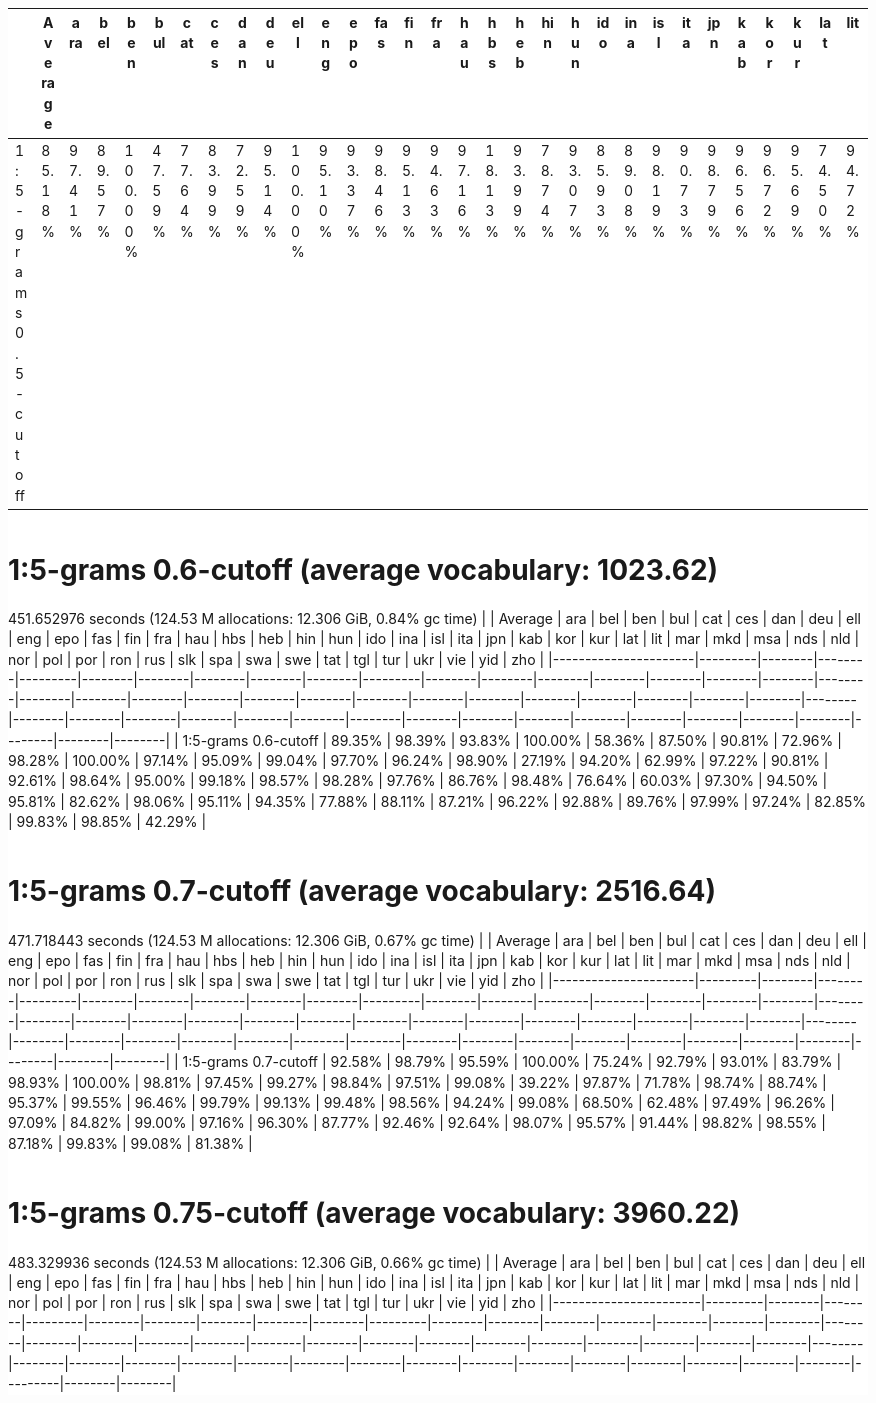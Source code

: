 |                      | Average | ara    | bel    | ben     | bul    | cat    | ces    | dan    | deu    | ell     | eng    | epo    | fas    | fin    | fra    | hau    | hbs    | heb    | hin    | hun    | ido    | ina    | isl    | ita    | jpn    | kab    | kor    | kur    | lat    | lit    | mar    | mkd    | msa    | nds    | nld    | nor    | pol    | por    | ron    | rus    | slk    | spa    | swa    | swe    | tat    | tgl    | tur    | ukr    | vie    | yid    | zho    |
|----------------------|---------|--------|--------|---------|--------|--------|--------|--------|--------|---------|--------|--------|--------|--------|--------|--------|--------|--------|--------|--------|--------|--------|--------|--------|--------|--------|--------|--------|--------|--------|--------|--------|--------|--------|--------|--------|--------|--------|--------|--------|--------|--------|--------|--------|--------|--------|--------|--------|--------|--------|--------|
| 1:5-grams 0.5-cutoff |  85.18% | 97.41% | 89.57% | 100.00% | 47.59% | 77.64% | 83.99% | 72.59% | 95.14% | 100.00% | 95.10% | 93.37% | 98.46% | 95.13% | 94.63% | 97.16% | 18.13% | 93.99% | 78.74% | 93.07% | 85.93% | 89.08% | 98.19% | 90.73% | 98.79% | 96.56% | 96.72% | 95.69% | 74.50% | 94.72% | 67.33% | 66.86% | 95.47% | 88.67% | 93.26% | 68.37% | 94.55% | 92.84% | 91.53% | 60.64% | 78.97% | 73.91% | 94.88% | 88.04% | 85.83% | 97.11% | 94.18% | 66.90% | 99.58% | 98.74% | 18.95% |
# 1:5-grams 0.6-cutoff (average vocabulary: 1023.62)
451.652976 seconds (124.53 M allocations: 12.306 GiB, 0.84% gc time)
|                      | Average | ara    | bel    | ben     | bul    | cat    | ces    | dan    | deu    | ell     | eng    | epo    | fas    | fin    | fra    | hau    | hbs    | heb    | hin    | hun    | ido    | ina    | isl    | ita    | jpn    | kab    | kor    | kur    | lat    | lit    | mar    | mkd    | msa    | nds    | nld    | nor    | pol    | por    | ron    | rus    | slk    | spa    | swa    | swe    | tat    | tgl    | tur    | ukr    | vie    | yid    | zho    |
|----------------------|---------|--------|--------|---------|--------|--------|--------|--------|--------|---------|--------|--------|--------|--------|--------|--------|--------|--------|--------|--------|--------|--------|--------|--------|--------|--------|--------|--------|--------|--------|--------|--------|--------|--------|--------|--------|--------|--------|--------|--------|--------|--------|--------|--------|--------|--------|--------|--------|--------|--------|--------|
| 1:5-grams 0.6-cutoff |  89.35% | 98.39% | 93.83% | 100.00% | 58.36% | 87.50% | 90.81% | 72.96% | 98.28% | 100.00% | 97.14% | 95.09% | 99.04% | 97.70% | 96.24% | 98.90% | 27.19% | 94.20% | 62.99% | 97.22% | 90.81% | 92.61% | 98.64% | 95.00% | 99.18% | 98.57% | 98.28% | 97.76% | 86.76% | 98.48% | 76.64% | 60.03% | 97.30% | 94.50% | 95.81% | 82.62% | 98.06% | 95.11% | 94.35% | 77.88% | 88.11% | 87.21% | 96.22% | 92.88% | 89.76% | 97.99% | 97.24% | 82.85% | 99.83% | 98.85% | 42.29% |
# 1:5-grams 0.7-cutoff (average vocabulary: 2516.64)
471.718443 seconds (124.53 M allocations: 12.306 GiB, 0.67% gc time)
|                      | Average | ara    | bel    | ben     | bul    | cat    | ces    | dan    | deu    | ell     | eng    | epo    | fas    | fin    | fra    | hau    | hbs    | heb    | hin    | hun    | ido    | ina    | isl    | ita    | jpn    | kab    | kor    | kur    | lat    | lit    | mar    | mkd    | msa    | nds    | nld    | nor    | pol    | por    | ron    | rus    | slk    | spa    | swa    | swe    | tat    | tgl    | tur    | ukr    | vie    | yid    | zho    |
|----------------------|---------|--------|--------|---------|--------|--------|--------|--------|--------|---------|--------|--------|--------|--------|--------|--------|--------|--------|--------|--------|--------|--------|--------|--------|--------|--------|--------|--------|--------|--------|--------|--------|--------|--------|--------|--------|--------|--------|--------|--------|--------|--------|--------|--------|--------|--------|--------|--------|--------|--------|--------|
| 1:5-grams 0.7-cutoff |  92.58% | 98.79% | 95.59% | 100.00% | 75.24% | 92.79% | 93.01% | 83.79% | 98.93% | 100.00% | 98.81% | 97.45% | 99.27% | 98.84% | 97.51% | 99.08% | 39.22% | 97.87% | 71.78% | 98.74% | 88.74% | 95.37% | 99.55% | 96.46% | 99.79% | 99.13% | 99.48% | 98.56% | 94.24% | 99.08% | 68.50% | 62.48% | 97.49% | 96.26% | 97.09% | 84.82% | 99.00% | 97.16% | 96.30% | 87.77% | 92.46% | 92.64% | 98.07% | 95.57% | 91.44% | 98.82% | 98.55% | 87.18% | 99.83% | 99.08% | 81.38% |
# 1:5-grams 0.75-cutoff (average vocabulary: 3960.22)
483.329936 seconds (124.53 M allocations: 12.306 GiB, 0.66% gc time)
|                       | Average | ara    | bel    | ben     | bul    | cat    | ces    | dan    | deu    | ell     | eng    | epo    | fas    | fin    | fra    | hau    | hbs    | heb    | hin    | hun    | ido    | ina    | isl    | ita    | jpn    | kab    | kor    | kur    | lat    | lit    | mar    | mkd    | msa    | nds    | nld    | nor    | pol    | por    | ron    | rus    | slk    | spa    | swa    | swe    | tat    | tgl    | tur    | ukr    | vie     | yid    | zho    |
|-----------------------|---------|--------|--------|---------|--------|--------|--------|--------|--------|---------|--------|--------|--------|--------|--------|--------|--------|--------|--------|--------|--------|--------|--------|--------|--------|--------|--------|--------|--------|--------|--------|--------|--------|--------|--------|--------|--------|--------|--------|--------|--------|--------|--------|--------|--------|--------|--------|--------|---------|--------|--------|